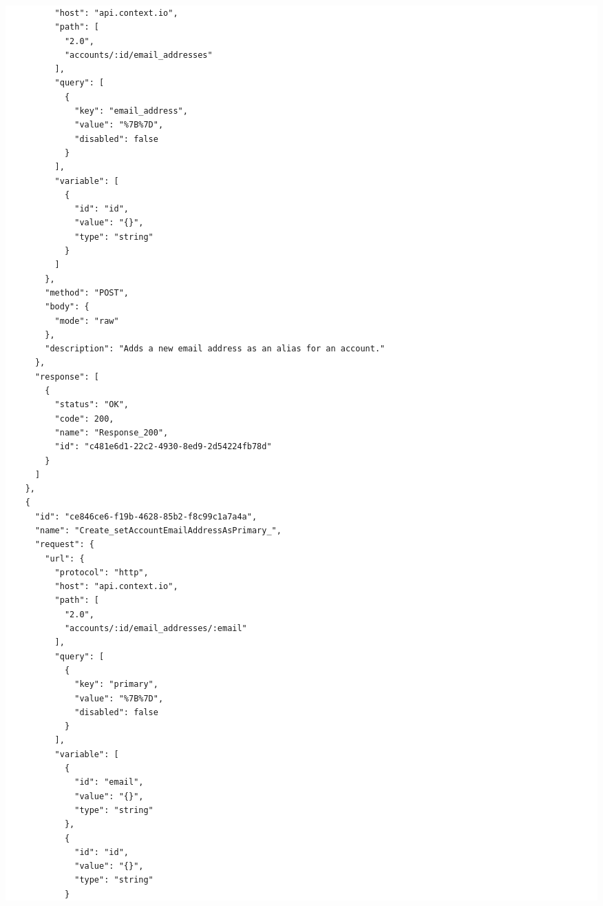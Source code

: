               "host": "api.context.io",
              "path": [
                "2.0",
                "accounts/:id/email_addresses"
              ],
              "query": [
                {
                  "key": "email_address",
                  "value": "%7B%7D",
                  "disabled": false
                }
              ],
              "variable": [
                {
                  "id": "id",
                  "value": "{}",
                  "type": "string"
                }
              ]
            },
            "method": "POST",
            "body": {
              "mode": "raw"
            },
            "description": "Adds a new email address as an alias for an account."
          },
          "response": [
            {
              "status": "OK",
              "code": 200,
              "name": "Response_200",
              "id": "c481e6d1-22c2-4930-8ed9-2d54224fb78d"
            }
          ]
        },
        {
          "id": "ce846ce6-f19b-4628-85b2-f8c99c1a7a4a",
          "name": "Create_setAccountEmailAddressAsPrimary_",
          "request": {
            "url": {
              "protocol": "http",
              "host": "api.context.io",
              "path": [
                "2.0",
                "accounts/:id/email_addresses/:email"
              ],
              "query": [
                {
                  "key": "primary",
                  "value": "%7B%7D",
                  "disabled": false
                }
              ],
              "variable": [
                {
                  "id": "email",
                  "value": "{}",
                  "type": "string"
                },
                {
                  "id": "id",
                  "value": "{}",
                  "type": "string"
                }